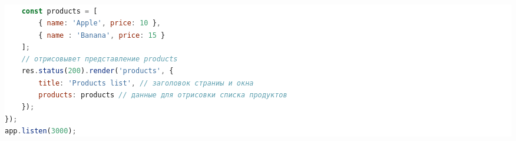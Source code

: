 ```javascript
    const products = [
        { name: 'Apple', price: 10 },
        { name : 'Banana', price: 15 }
    ];
    // отрисовывет представление products
    res.status(200).render('products', { 
        title: 'Products list', // заголовок страниы и окна
        products: products // данные для отрисовки списка продуктов
    });
});
app.listen(3000);
```
